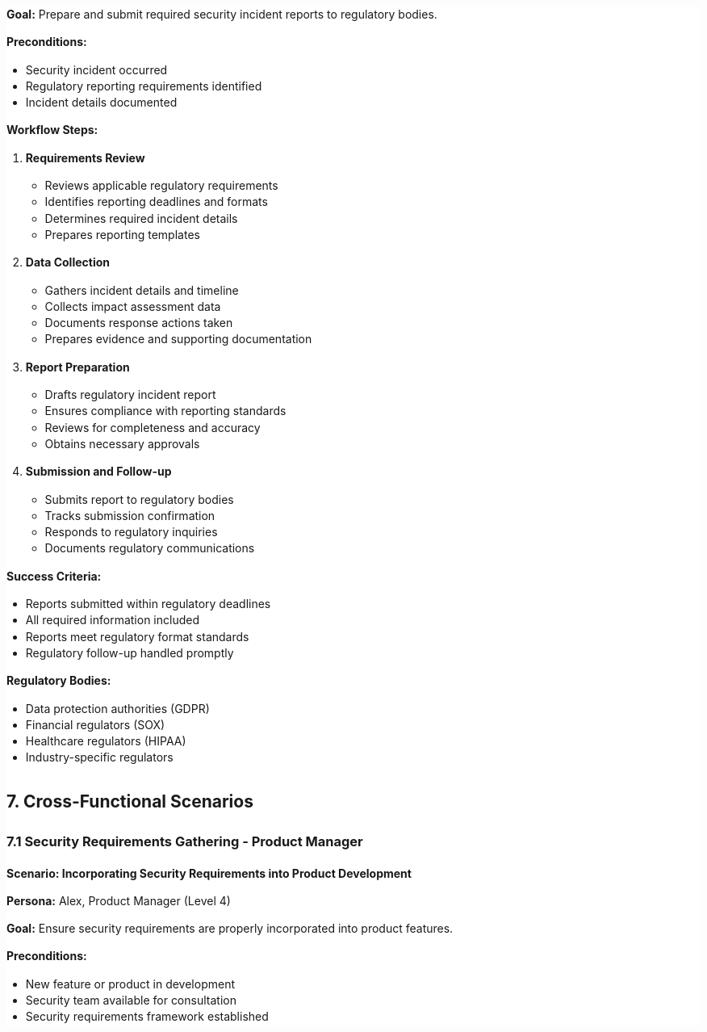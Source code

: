 **Goal:** Prepare and submit required security incident reports to regulatory bodies.

**Preconditions:**
- Security incident occurred
- Regulatory reporting requirements identified
- Incident details documented

**Workflow Steps:**

1. **Requirements Review**
   - Reviews applicable regulatory requirements
   - Identifies reporting deadlines and formats
   - Determines required incident details
   - Prepares reporting templates

2. **Data Collection**
   - Gathers incident details and timeline
   - Collects impact assessment data
   - Documents response actions taken
   - Prepares evidence and supporting documentation

3. **Report Preparation**
   - Drafts regulatory incident report
   - Ensures compliance with reporting standards
   - Reviews for completeness and accuracy
   - Obtains necessary approvals

4. **Submission and Follow-up**
   - Submits report to regulatory bodies
   - Tracks submission confirmation
   - Responds to regulatory inquiries
   - Documents regulatory communications

**Success Criteria:**
- Reports submitted within regulatory deadlines
- All required information included
- Reports meet regulatory format standards
- Regulatory follow-up handled promptly

**Regulatory Bodies:**
- Data protection authorities (GDPR)
- Financial regulators (SOX)
- Healthcare regulators (HIPAA)
- Industry-specific regulators

## 7. Cross-Functional Scenarios

### 7.1 Security Requirements Gathering - Product Manager

**Scenario: Incorporating Security Requirements into Product Development**

**Persona:** Alex, Product Manager (Level 4)

**Goal:** Ensure security requirements are properly incorporated into product features.

**Preconditions:**
- New feature or product in development
- Security team available for consultation
- Security requirements framework established
